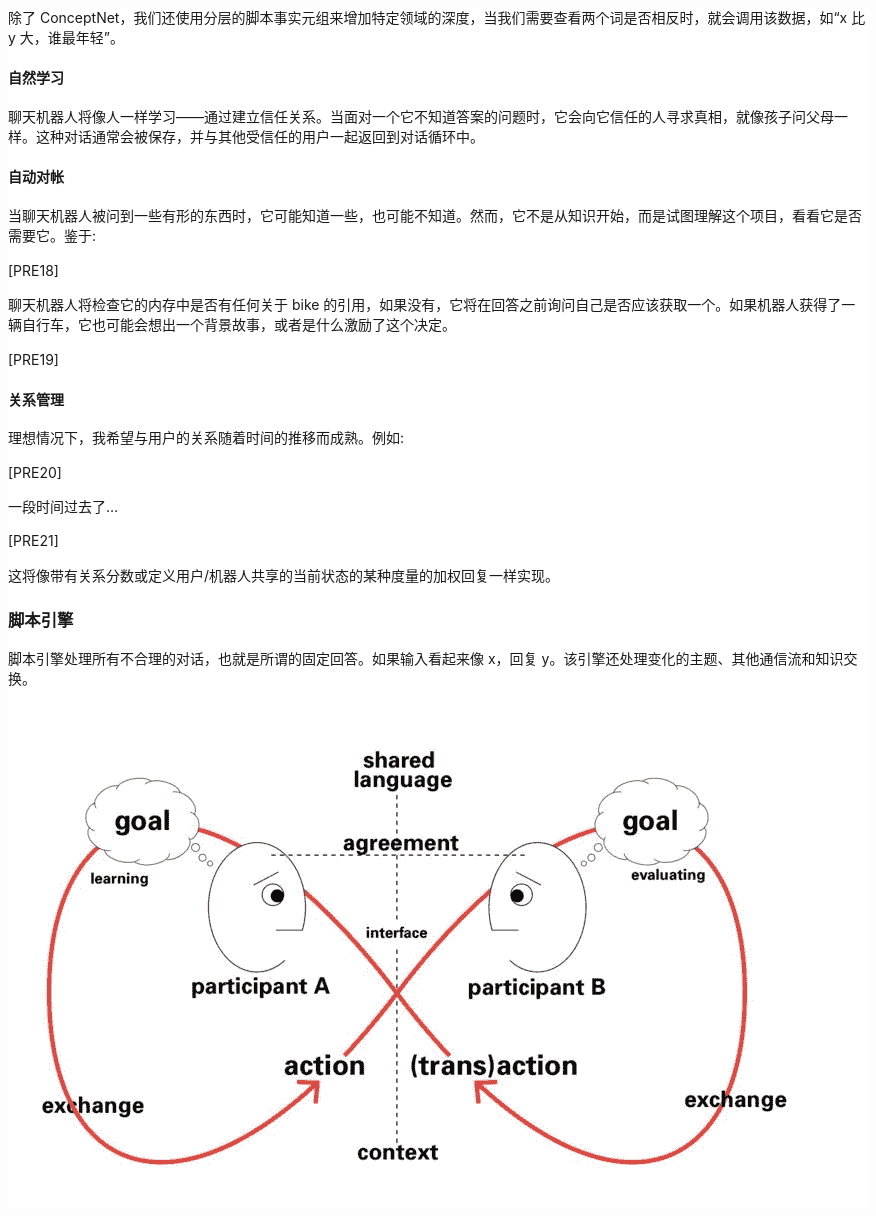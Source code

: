 除了 ConceptNet，我们还使用分层的脚本事实元组来增加特定领域的深度，当我们需要查看两个词是否相反时，就会调用该数据，如“x 比 y 大，谁最年轻”。

#### 自然学习

聊天机器人将像人一样学习——通过建立信任关系。当面对一个它不知道答案的问题时，它会向它信任的人寻求真相，就像孩子问父母一样。这种对话通常会被保存，并与其他受信任的用户一起返回到对话循环中。

#### 自动对帐

当聊天机器人被问到一些有形的东西时，它可能知道一些，也可能不知道。然而，它不是从知识开始，而是试图理解这个项目，看看它是否需要它。鉴于:

[PRE18]

聊天机器人将检查它的内存中是否有任何关于 bike 的引用，如果没有，它将在回答之前询问自己是否应该获取一个。如果机器人获得了一辆自行车，它也可能会想出一个背景故事，或者是什么激励了这个决定。

[PRE19]

#### 关系管理

理想情况下，我希望与用户的关系随着时间的推移而成熟。例如:

[PRE20]

一段时间过去了…

[PRE21]

这将像带有关系分数或定义用户/机器人共享的当前状态的某种度量的加权回复一样实现。

### 脚本引擎

脚本引擎处理所有不合理的对话，也就是所谓的固定回答。如果输入看起来像 x，回复 y。该引擎还处理变化的主题、其他通信流和知识交换。

![1*P5h_lwzUy4Pncjdu9ryj9g](img/621e0f769599d17bdc7d4b41b0c156df.png)
